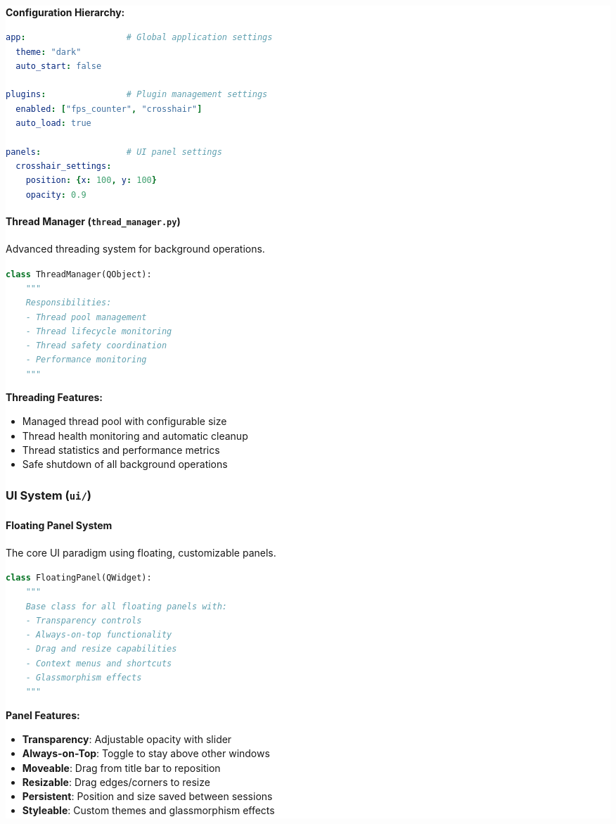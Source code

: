 **Configuration Hierarchy:**
```yaml
app:                    # Global application settings
  theme: "dark"
  auto_start: false

plugins:                # Plugin management settings
  enabled: ["fps_counter", "crosshair"]
  auto_load: true

panels:                 # UI panel settings
  crosshair_settings:
    position: {x: 100, y: 100}
    opacity: 0.9
```

#### Thread Manager (`thread_manager.py`)
Advanced threading system for background operations.

```python
class ThreadManager(QObject):
    """
    Responsibilities:
    - Thread pool management
    - Thread lifecycle monitoring
    - Thread safety coordination
    - Performance monitoring
    """
```

**Threading Features:**
- Managed thread pool with configurable size
- Thread health monitoring and automatic cleanup
- Thread statistics and performance metrics
- Safe shutdown of all background operations

### UI System (`ui/`)

#### Floating Panel System
The core UI paradigm using floating, customizable panels.

```python
class FloatingPanel(QWidget):
    """
    Base class for all floating panels with:
    - Transparency controls
    - Always-on-top functionality
    - Drag and resize capabilities
    - Context menus and shortcuts
    - Glassmorphism effects
    """
```

**Panel Features:**
- **Transparency**: Adjustable opacity with slider
- **Always-on-Top**: Toggle to stay above other windows
- **Moveable**: Drag from title bar to reposition
- **Resizable**: Drag edges/corners to resize
- **Persistent**: Position and size saved between sessions
- **Styleable**: Custom themes and glassmorphism effects
